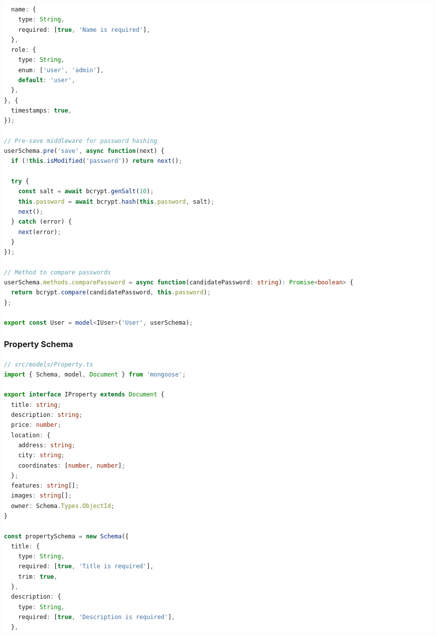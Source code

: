 ```typescript
  name: {
    type: String,
    required: [true, 'Name is required'],
  },
  role: {
    type: String,
    enum: ['user', 'admin'],
    default: 'user',
  },
}, {
  timestamps: true,
});

// Pre-save middleware for password hashing
userSchema.pre('save', async function(next) {
  if (!this.isModified('password')) return next();
  
  try {
    const salt = await bcrypt.genSalt(10);
    this.password = await bcrypt.hash(this.password, salt);
    next();
  } catch (error) {
    next(error);
  }
});

// Method to compare passwords
userSchema.methods.comparePassword = async function(candidatePassword: string): Promise<boolean> {
  return bcrypt.compare(candidatePassword, this.password);
};

export const User = model<IUser>('User', userSchema);
```

### Property Schema
```typescript
// src/models/Property.ts
import { Schema, model, Document } from 'mongoose';

export interface IProperty extends Document {
  title: string;
  description: string;
  price: number;
  location: {
    address: string;
    city: string;
    coordinates: [number, number];
  };
  features: string[];
  images: string[];
  owner: Schema.Types.ObjectId;
}

const propertySchema = new Schema({
  title: {
    type: String,
    required: [true, 'Title is required'],
    trim: true,
  },
  description: {
    type: String,
    required: [true, 'Description is required'],
  },
```